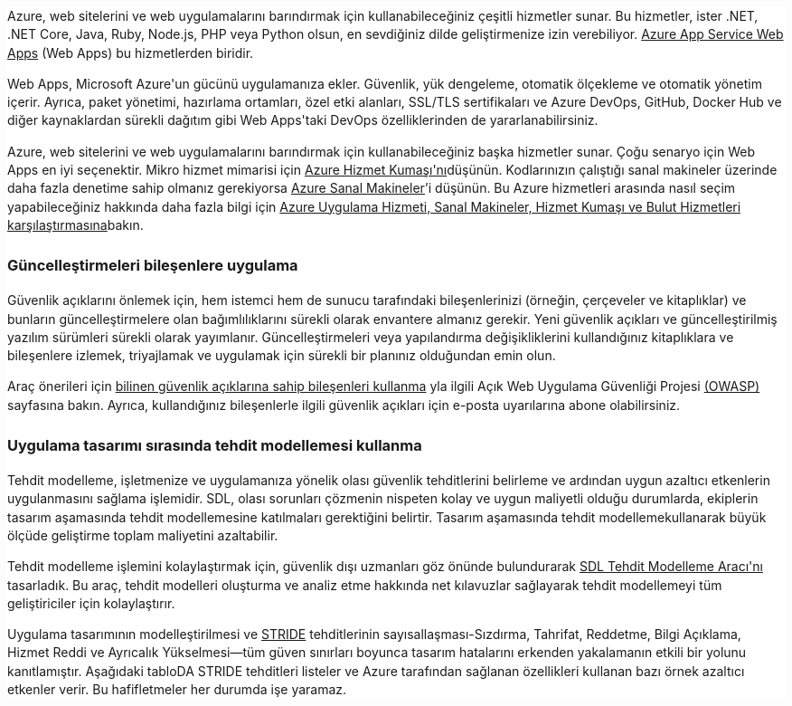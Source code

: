 Azure, web sitelerini ve web uygulamalarını barındırmak için kullanabileceğiniz çeşitli hizmetler sunar. Bu hizmetler, ister .NET, .NET Core, Java, Ruby, Node.js, PHP veya Python olsun, en sevdiğiniz dilde geliştirmenize izin verebiliyor.
[Azure App Service Web Apps](../../app-service/overview.md) (Web Apps) bu hizmetlerden biridir.

Web Apps, Microsoft Azure'un gücünü uygulamanıza ekler. Güvenlik, yük dengeleme, otomatik ölçekleme ve otomatik yönetim içerir. Ayrıca, paket yönetimi, hazırlama ortamları, özel etki alanları, SSL/TLS sertifikaları ve Azure DevOps, GitHub, Docker Hub ve diğer kaynaklardan sürekli dağıtım gibi Web Apps'taki DevOps özelliklerinden de yararlanabilirsiniz.

Azure, web sitelerini ve web uygulamalarını barındırmak için kullanabileceğiniz başka hizmetler sunar. Çoğu senaryo için Web Apps en iyi seçenektir. Mikro hizmet mimarisi için [Azure Hizmet Kumaşı'nı](https://azure.microsoft.com/documentation/services/service-fabric)düşünün.
Kodlarınızın çalıştığı sanal makineler üzerinde daha fazla denetime sahip olmanız gerekiyorsa [Azure Sanal Makineler](https://azure.microsoft.com/documentation/services/virtual-machines/)’i düşünün.
Bu Azure hizmetleri arasında nasıl seçim yapabileceğiniz hakkında daha fazla bilgi için [Azure Uygulama Hizmeti, Sanal Makineler, Hizmet Kumaşı ve Bulut Hizmetleri karşılaştırmasına](/azure/architecture/guide/technology-choices/compute-decision-tree)bakın.

### <a name="apply-updates-to-components"></a>Güncelleştirmeleri bileşenlere uygulama

Güvenlik açıklarını önlemek için, hem istemci hem de sunucu tarafındaki bileşenlerinizi (örneğin, çerçeveler ve kitaplıklar) ve bunların güncelleştirmelere olan bağımlılıklarını sürekli olarak envantere almanız gerekir. Yeni güvenlik açıkları ve güncelleştirilmiş yazılım sürümleri sürekli olarak yayımlanır. Güncelleştirmeleri veya yapılandırma değişikliklerini kullandığınız kitaplıklara ve bileşenlere izlemek, triyajlamak ve uygulamak için sürekli bir planınız olduğundan emin olun.

Araç önerileri için [bilinen güvenlik açıklarına sahip bileşenleri kullanma](https://www.owasp.org/index.php/Top_10-2017_A9-Using_Components_with_Known_Vulnerabilities) yla ilgili Açık Web Uygulama Güvenliği Projesi [(OWASP)](https://www.owasp.org/index.php/Main_Page) sayfasına bakın. Ayrıca, kullandığınız bileşenlerle ilgili güvenlik açıkları için e-posta uyarılarına abone olabilirsiniz.

### <a name="use-threat-modeling-during-application-design"></a>Uygulama tasarımı sırasında tehdit modellemesi kullanma

Tehdit modelleme, işletmenize ve uygulamanıza yönelik olası güvenlik tehditlerini belirleme ve ardından uygun azaltıcı etkenlerin uygulanmasını sağlama işlemidir. SDL, olası sorunları çözmenin nispeten kolay ve uygun maliyetli olduğu durumlarda, ekiplerin tasarım aşamasında tehdit modellemesine katılmaları gerektiğini belirtir. Tasarım aşamasında tehdit modellemekullanarak büyük ölçüde geliştirme toplam maliyetini azaltabilir.

Tehdit modelleme işlemini kolaylaştırmak için, güvenlik dışı uzmanları göz önünde bulundurarak [SDL Tehdit Modelleme Aracı'nı](threat-modeling-tool.md) tasarladık. Bu araç, tehdit modelleri oluşturma ve analiz etme hakkında net kılavuzlar sağlayarak tehdit modellemeyi tüm geliştiriciler için kolaylaştırır.

Uygulama tasarımının modelleştirilmesi ve [STRIDE](https://docs.google.com/viewer?a=v&pid=sites&srcid=ZGVmYXVsdGRvbWFpbnxzZWN1cmVwcm9ncmFtbWluZ3xneDo0MTY1MmM0ZDI0ZjQ4ZDMy) tehditlerinin sayısallaşması-Sızdırma, Tahrifat, Reddetme, Bilgi Açıklama, Hizmet Reddi ve Ayrıcalık Yükselmesi—tüm güven sınırları boyunca tasarım hatalarını erkenden yakalamanın etkili bir yolunu kanıtlamıştır. Aşağıdaki tabloDA STRIDE tehditleri listeler ve Azure tarafından sağlanan özellikleri kullanan bazı örnek azaltıcı etkenler verir. Bu hafifletmeler her durumda işe yaramaz.
